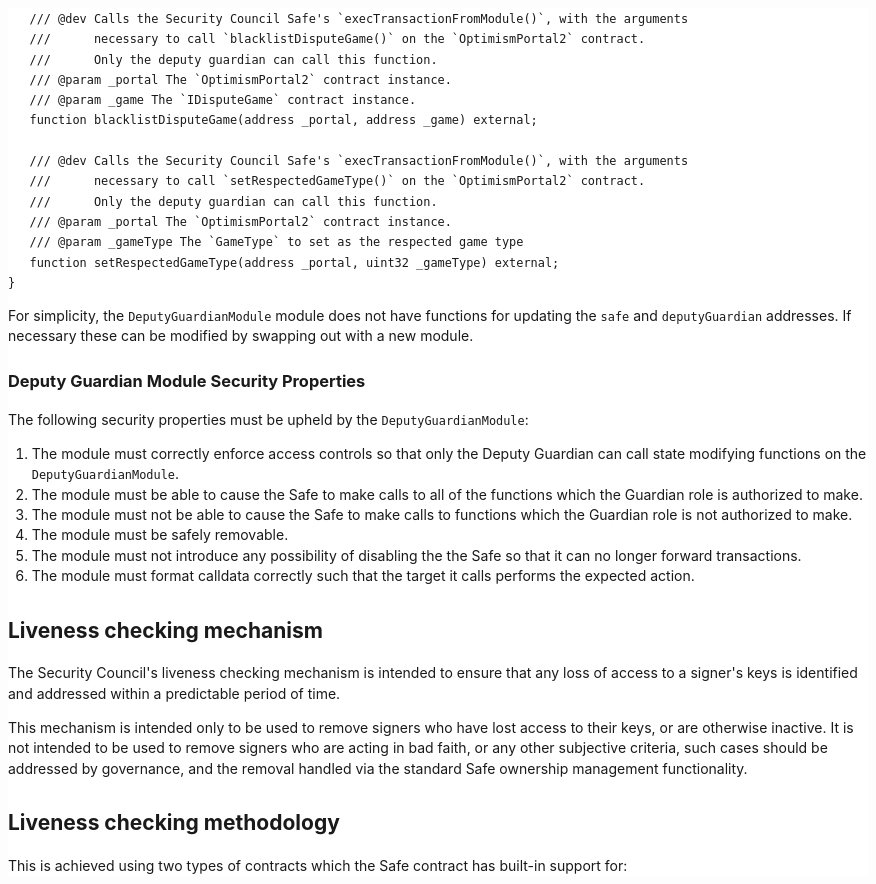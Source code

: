 ```solidity
   /// @dev Calls the Security Council Safe's `execTransactionFromModule()`, with the arguments
   ///      necessary to call `blacklistDisputeGame()` on the `OptimismPortal2` contract.
   ///      Only the deputy guardian can call this function.
   /// @param _portal The `OptimismPortal2` contract instance.
   /// @param _game The `IDisputeGame` contract instance.
   function blacklistDisputeGame(address _portal, address _game) external;

   /// @dev Calls the Security Council Safe's `execTransactionFromModule()`, with the arguments
   ///      necessary to call `setRespectedGameType()` on the `OptimismPortal2` contract.
   ///      Only the deputy guardian can call this function.
   /// @param _portal The `OptimismPortal2` contract instance.
   /// @param _gameType The `GameType` to set as the respected game type
   function setRespectedGameType(address _portal, uint32 _gameType) external;
}
```

For simplicity, the `DeputyGuardianModule` module does not have functions for updating the `safe` and
`deputyGuardian` addresses. If necessary these can be modified by swapping out with a new module.

### Deputy Guardian Module Security Properties

The following security properties must be upheld by the `DeputyGuardianModule`:

1. The module must correctly enforce access controls so that only the Deputy Guardian can call state
   modifying functions on the `DeputyGuardianModule`.
1. The module must be able to cause the Safe to make calls to all of the functions which the
   Guardian role is authorized to make.
1. The module must not be able to cause the Safe to make calls to functions which the Guardian role
   is not authorized to make.
1. The module must be safely removable.
1. The module must not introduce any possibility of disabling the the Safe so that it can no longer
   forward transactions.
1. The module must format calldata correctly such that the target it calls performs the expected
   action.

## Liveness checking mechanism

The Security Council's liveness checking mechanism is intended to ensure that any loss of access to
a signer's keys is identified and addressed within a predictable period of time.

This mechanism is intended only to be used to remove signers who have lost access to their keys, or
are otherwise inactive. It is not intended to be used to remove signers who are acting in bad faith,
or any other subjective criteria, such cases should be addressed by governance, and the removal
handled via the standard Safe ownership management functionality.

## Liveness checking methodology

This is achieved using two types of contracts which the Safe contract has built-in support for:
